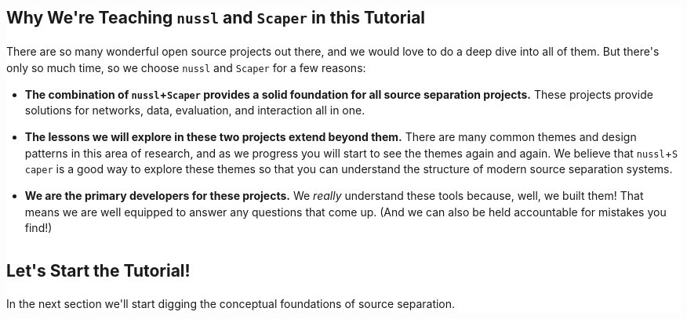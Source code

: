 
## Why We're Teaching `nussl` and `Scaper` in this Tutorial

There are so many wonderful open source projects out there, and we would love to
do a deep dive into all of them. But there's only so much time, so we choose
`nussl` and `Scaper` for a few reasons:

- **The combination of `nussl`+`Scaper` provides a solid foundation
  for all source separation projects.** These projects provide solutions for
  networks, data, evaluation, and interaction all in one.
  
- **The lessons we will explore in these two projects extend beyond them.**
  There are many common themes and design patterns in this area of research,
  and as we progress you will start to see the themes again and again. We
  believe that `nussl`+`Scaper` is a good way to explore these themes so that
  you can understand the structure of modern source separation systems.
  
- **We are the primary developers for these projects.** We _really_ understand
  these tools because, well, we built them! That means we are well equipped to
  answer any questions that come up. (And we can also be held accountable for
  mistakes you find!)
  
  
## Let's Start the Tutorial!

In the next section we'll start digging the conceptual foundations of source
separation.
  
